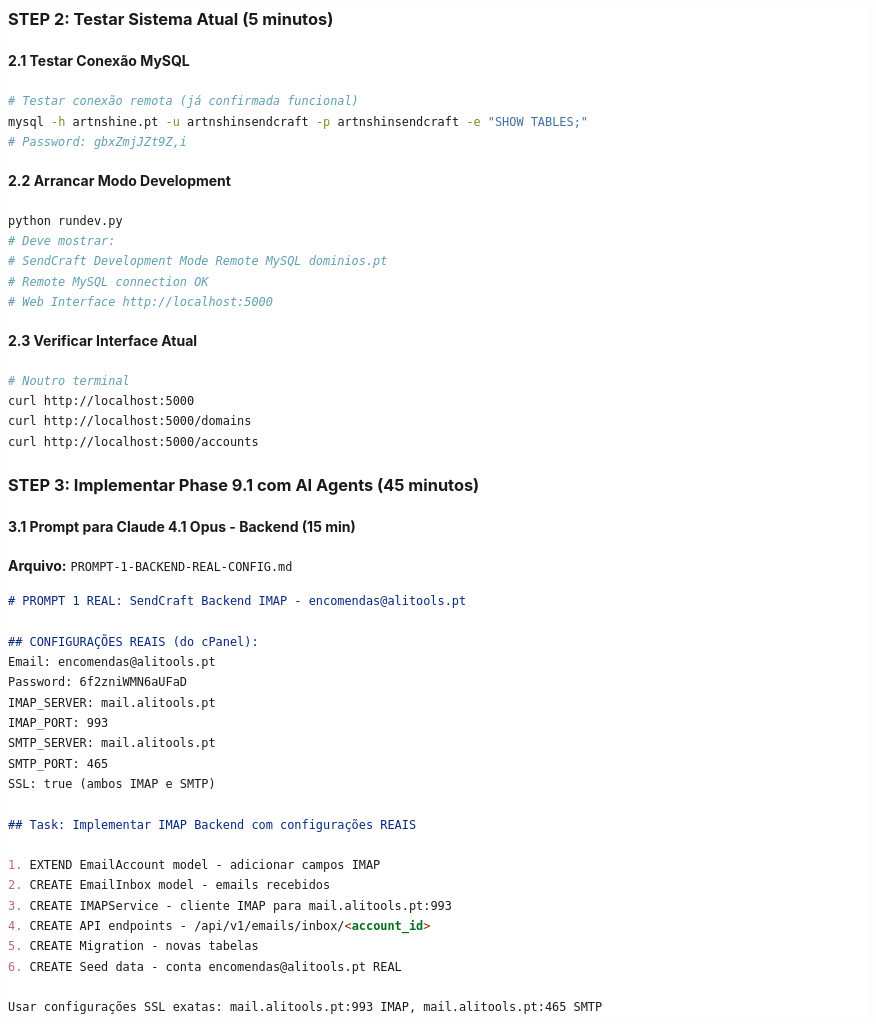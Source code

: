 ### **STEP 2: Testar Sistema Atual (5 minutos)**

#### **2.1 Testar Conexão MySQL**
```bash
# Testar conexão remota (já confirmada funcional)
mysql -h artnshine.pt -u artnshinsendcraft -p artnshinsendcraft -e "SHOW TABLES;"
# Password: gbxZmjJZt9Z,i
```

#### **2.2 Arrancar Modo Development**
```bash
python rundev.py
# Deve mostrar:
# SendCraft Development Mode Remote MySQL dominios.pt
# Remote MySQL connection OK
# Web Interface http://localhost:5000
```

#### **2.3 Verificar Interface Atual**
```bash
# Noutro terminal
curl http://localhost:5000
curl http://localhost:5000/domains
curl http://localhost:5000/accounts
```

### **STEP 3: Implementar Phase 9.1 com AI Agents (45 minutos)**

#### **3.1 Prompt para Claude 4.1 Opus - Backend (15 min)**
**Arquivo:** `PROMPT-1-BACKEND-REAL-CONFIG.md`
```markdown
# PROMPT 1 REAL: SendCraft Backend IMAP - encomendas@alitools.pt

## CONFIGURAÇÕES REAIS (do cPanel):
Email: encomendas@alitools.pt
Password: 6f2zniWMN6aUFaD
IMAP_SERVER: mail.alitools.pt
IMAP_PORT: 993
SMTP_SERVER: mail.alitools.pt  
SMTP_PORT: 465
SSL: true (ambos IMAP e SMTP)

## Task: Implementar IMAP Backend com configurações REAIS

1. EXTEND EmailAccount model - adicionar campos IMAP
2. CREATE EmailInbox model - emails recebidos
3. CREATE IMAPService - cliente IMAP para mail.alitools.pt:993
4. CREATE API endpoints - /api/v1/emails/inbox/<account_id>
5. CREATE Migration - novas tabelas
6. CREATE Seed data - conta encomendas@alitools.pt REAL

Usar configurações SSL exatas: mail.alitools.pt:993 IMAP, mail.alitools.pt:465 SMTP
```
